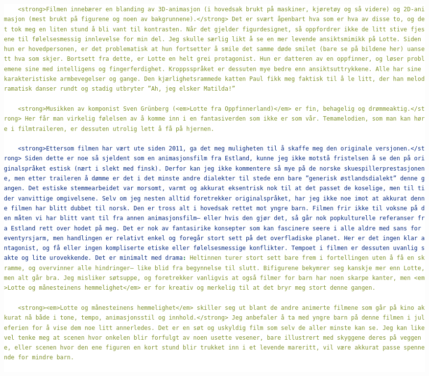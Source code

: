 ```yaml
    <strong>Filmen innebærer en blanding av 3D-animasjon (i hovedsak brukt på maskiner, kjøretøy og så videre) og 2D-animasjon (mest brukt på figurene og noen av bakgrunnene).</strong> Det er svært åpenbart hva som er hva av disse to, og det tok meg en liten stund å bli vant til kontrasten. Når det gjelder figurdesignet, så oppfordrer ikke de litt stive fjesene til følelsesmessig innlevelse for min del. Jeg skulle særlig likt å se en mer levende ansiktsmimikk på Lotte. Siden hun er hovedpersonen, er det problematisk at hun fortsetter å smile det samme døde smilet (bare se på bildene her) uansett hva som skjer. Bortsett fra dette, er Lotte en helt grei protagonist. Hun er datteren av en oppfinner, og løser problemene sine med intelligens og fingerferdighet. Kroppsspråket er dessuten mye bedre enn ansiktsuttrykkene. Alle har sine karakteristiske armbevegelser og gange. Den kjærlighetsrammede katten Paul fikk meg faktisk til å le litt, der han melodramatisk danser rundt og stadig utbryter ”Ah, jeg elsker Matilda!”
    
    <strong>Musikken av komponist Sven Grünberg (<em>Lotte fra Oppfinnerland)</em> er fin, behagelig og drømmeaktig.</strong> Her får man virkelig følelsen av å komme inn i en fantasiverden som ikke er som vår. Temamelodien, som man kan høre i filmtraileren, er dessuten utrolig lett å få på hjernen.
    
    <strong>Ettersom filmen har vært ute siden 2011, ga det meg muligheten til å skaffe meg den originale versjonen.</strong> Siden dette er noe så sjeldent som en animasjonsfilm fra Estland, kunne jeg ikke motstå fristelsen å se den på originalspråket estisk (nært i slekt med finsk). Derfor kan jeg ikke kommentere så mye på de norske skuespillerprestasjonene, men etter traileren å dømme er det i det minste andre dialekter til stede enn bare ”generisk østlandsdialekt” denne gangen. Det estiske stemmearbeidet var morsomt, varmt og akkurat eksentrisk nok til at det passet de koselige, men til tider vanvittige omgivelsene. Selv om jeg nesten alltid foretrekker originalspråket, har jeg ikke noe imot at akkurat denne filmen har blitt dubbet til norsk. Den er tross alt i hovedsak rettet mot yngre barn. Filmen frir ikke til voksne på den måten vi har blitt vant til fra annen animasjonsfilm— eller hvis den gjør det, så går nok popkulturelle referanser fra Estland rett over hodet på meg. Det er nok av fantasirike konsepter som kan fascinere seere i alle aldre med sans for eventyrsjarm, men handlingen er relativt enkel og foregår stort sett på det overfladiske planet. Her er det ingen klar antagonist, og få eller ingen kompliserte etiske eller følelsesmessige konflikter. Tempoet i filmen er dessuten uvanlig sakte og lite urovekkende. Det er minimalt med drama: Heltinnen turer stort sett bare frem i fortellingen uten å få en skramme, og overvinner alle hindringer— like blid fra begynnelse til slutt. Bifigurene bekymrer seg kanskje mer enn Lotte, men alt går bra. Jeg misliker søtsuppe, og foretrekker vanligvis at også filmer for barn har noen skarpe kanter, men <em>Lotte og månesteinens hemmelighet</em> er for kreativ og merkelig til at det bryr meg stort denne gangen.
    
    <strong><em>Lotte og månesteinens hemmelighet</em> skiller seg ut blant de andre animerte filmene som går på kino akkurat nå både i tone, tempo, animasjonsstil og innhold.</strong> Jeg anbefaler å ta med yngre barn på denne filmen i juleferien for å vise dem noe litt annerledes. Det er en søt og uskyldig film som selv de aller minste kan se. Jeg kan likevel tenke meg at scenen hvor onkelen blir forfulgt av noen usette vesener, bare illustrert med skyggene deres på veggene, eller scenen hvor den ene figuren en kort stund blir trukket inn i et levende mareritt, vil være akkurat passe spennende for mindre barn.
    
```
